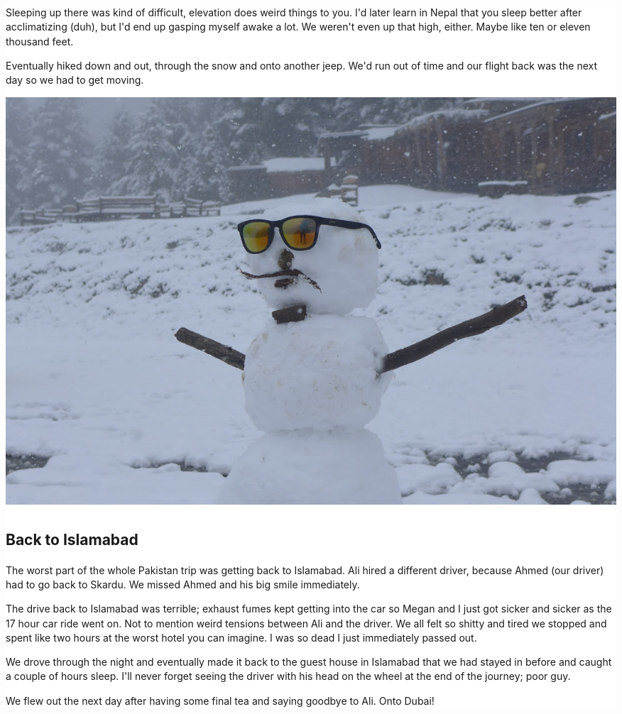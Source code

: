 Sleeping up there was kind of difficult, elevation does weird things to you. I'd
later learn in Nepal that you sleep better after acclimatizing (duh), but I'd
end up gasping myself awake a lot. We weren't even up that high, either. Maybe
like ten or eleven thousand feet.

Eventually hiked down and out, through the snow and onto another jeep. We'd run
out of time and our flight back was the next day so we had to get moving.

<img src="/static/img/se_asia_2018_2019/snowman.jpg"></img>

## Back to Islamabad

The worst part of the whole Pakistan trip was getting back to Islamabad. Ali
hired a different driver, because Ahmed (our driver) had to go back to Skardu. 
We missed Ahmed and his big smile immediately.

The drive back to Islamabad was terrible; exhaust fumes kept getting into the
car so Megan and I just got sicker and sicker as the 17 hour car ride went on.
Not to mention weird tensions between Ali and the driver. We all felt so shitty
and tired we stopped and spent like two hours at the worst hotel you can imagine. 
I was so dead I just immediately passed out.

We drove through the night and eventually made it back to the guest house in
Islamabad that we had stayed in before and caught a couple of hours sleep. I'll
never forget seeing the driver with his head on the wheel at the end of the
journey; poor guy.

We flew out the next day after having some final tea and saying goodbye to Ali.
Onto Dubai!
